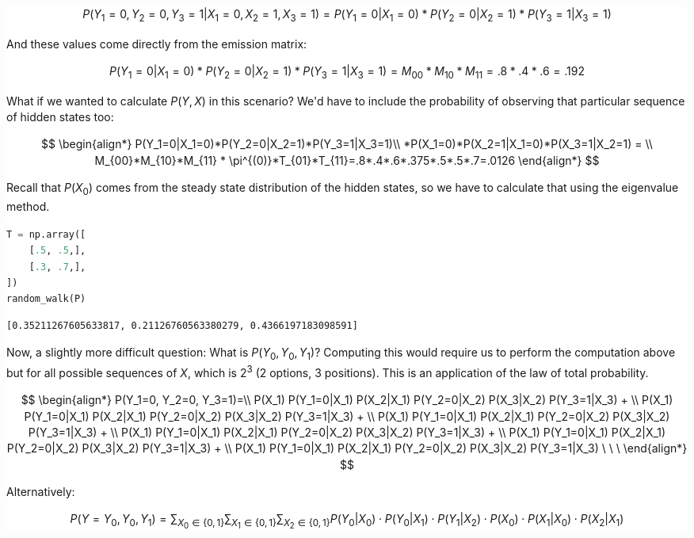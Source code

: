 $$P(Y_1=0,Y_2=0,Y_3=1|X_1=0,X_2=1,X_3=1)=P(Y_1=0|X_1=0)*P(Y_2=0|X_2=1)*P(Y_3=1|X_3=1)$$

And these values come directly from the emission matrix:

$$P(Y_1=0|X_1=0)*P(Y_2=0|X_2=1)*P(Y_3=1|X_3=1)=M_{00}*M_{10}*M_{11}=.8*.4*.6=.192$$

What if we wanted to calculate $P(Y,X)$ in this scenario? We'd have to include the probability of observing that particular sequence of hidden states too:

$$
\begin{align*}
P(Y_1=0|X_1=0)*P(Y_2=0|X_2=1)*P(Y_3=1|X_3=1)\\
*P(X_1=0)*P(X_2=1|X_1=0)*P(X_3=1|X_2=1) = \\
M_{00}*M_{10}*M_{11} * \pi^{(0)}*T_{01}*T_{11}=.8*.4*.6*.375*.5*.5*.7=.0126
\end{align*}
$$

Recall that $P(X_0)$ comes from the steady state distribution of the hidden states, so we have to calculate that using the eigenvalue method.


```python
T = np.array([
    [.5, .5,],
    [.3, .7,],
])
random_walk(P)
```




    [0.35211267605633817, 0.21126760563380279, 0.4366197183098591]




Now, a slightly more difficult question: What is $P(Y_0, Y_0, Y_1)$? Computing this would require us to perform the computation above but for all possible sequences of $X$, which is $2^3$ (2 options, 3 positions). This is an application of the law of total probability.

$$ 
\begin{align*}
P(Y_1=0, Y_2=0, Y_3=1)=\\
P(X_1) P(Y_1=0|X_1) P(X_2|X_1) P(Y_2=0|X_2) P(X_3|X_2) P(Y_3=1|X_3) + \\
P(X_1) P(Y_1=0|X_1) P(X_2|X_1) P(Y_2=0|X_2) P(X_3|X_2) P(Y_3=1|X_3) + \\
P(X_1) P(Y_1=0|X_1) P(X_2|X_1) P(Y_2=0|X_2) P(X_3|X_2) P(Y_3=1|X_3) + \\
P(X_1) P(Y_1=0|X_1) P(X_2|X_1) P(Y_2=0|X_2) P(X_3|X_2) P(Y_3=1|X_3) + \\
P(X_1) P(Y_1=0|X_1) P(X_2|X_1) P(Y_2=0|X_2) P(X_3|X_2) P(Y_3=1|X_3) + \\
P(X_1) P(Y_1=0|X_1) P(X_2|X_1) P(Y_2=0|X_2) P(X_3|X_2) P(Y_3=1|X_3) \ \ \ 
\end{align*}
$$

Alternatively:

$$
P(Y=Y_0, Y_0, Y_1) = \sum_{X_0 \in \{0,1\}} \sum_{X_1 \in \{0,1\}} \sum_{X_2 \in \{0,1\}} P(Y_0|X_0) \cdot P(Y_0|X_1) \cdot P(Y_1|X_2) \cdot P(X_0) \cdot P(X_1|X_0) \cdot P(X_2|X_1)
$$
